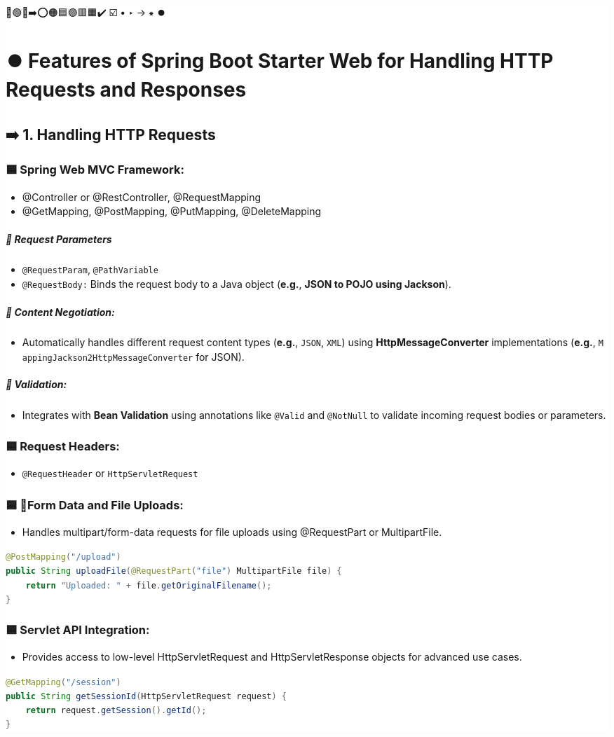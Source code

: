 🔵🟢🔴➡️⭕🟠🟦🟣🟥🟧✔️
☑️ • ‣ → ⁕ ⏺️

# ⏺️ Features of Spring Boot Starter Web for Handling HTTP Requests and Responses

## ➡️ 1. Handling HTTP Requests

### 🟦 Spring Web MVC Framework:

- @Controller or @RestController, @RequestMapping
- @GetMapping, @PostMapping, @PutMapping, @DeleteMapping

##### 🔵 Request Parameters

- `@RequestParam`, `@PathVariable`
- `@RequestBody:` Binds the request body to a Java object (**e.g.**, **JSON to POJO using Jackson**).

##### 🔵 Content Negotiation:

- Automatically handles different request content types (**e.g.**, `JSON`, `XML`) using **HttpMessageConverter** implementations (**e.g.**, `MappingJackson2HttpMessageConverter` for JSON).

##### 🔵 Validation:

- Integrates with **Bean Validation** using annotations like `@Valid` and `@NotNull` to validate incoming request bodies or parameters.

### 🟦 Request Headers:

- `@RequestHeader` or `HttpServletRequest`

### 🟦 🔴Form Data and File Uploads:

- Handles multipart/form-data requests for file uploads using @RequestPart or MultipartFile.

```java
@PostMapping("/upload")
public String uploadFile(@RequestPart("file") MultipartFile file) {
    return "Uploaded: " + file.getOriginalFilename();
}

```

### 🟦 Servlet API Integration:

- Provides access to low-level HttpServletRequest and HttpServletResponse objects for advanced use cases.

```java
@GetMapping("/session")
public String getSessionId(HttpServletRequest request) {
    return request.getSession().getId();
}
```
